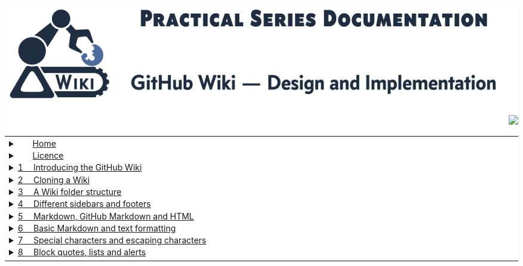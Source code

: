 <a name="idtop"></a>

<img width="896px" src="../ps-github-wiki-logo.svg" alt="PAL Logo showing Wiki Documentation heading">
<p align="right"><img height="18" src="https://img.shields.io/badge/Web_ID-C04--ecn-blue"></p>       

<table name="t-TOC-01" align="center">
   <tr>
                        <td width="506" align="left" valign="top">
<details ><summary>&emsp;&ensp;&nbsp;<a href="../Home.md">Home</a>
</summary></details>

<details ><summary>&emsp;&ensp;&nbsp;<a href="../00-0000/Licence.md">Licence</a>
</summary></details>

<details><summary><a href="../01-0000/01%20Introducing%20the%20GitHub%20Wiki.md">1&ensp;&nbsp;&nbsp;&thinsp;Introducing the GitHub Wiki</a>
</summary></details>

<details><summary><a href="../02-0000/02%20Cloning%20a%20Wiki.md">2&ensp;&nbsp;&nbsp;&thinsp;Cloning a Wiki</a>
</summary></details>

<details><summary><a href="../03-0000/03%20A%20Wiki%20folder%20structure.md">3&ensp;&nbsp;&nbsp;&thinsp;A Wiki folder structure</a>
</summary></details>

<details><summary><a href="../04-0000/04%20Different%20sidebars%20and%20footers.md">4&ensp;&nbsp;&nbsp;&thinsp;Different sidebars and footers</a>
</summary></details>

<details><summary><a href="../05-0000/05%20Markdown,%20GitHub%20Markdown%20and%20HTML.md">5&ensp;&nbsp;&nbsp;&thinsp;Markdown, GitHub Markdown and HTML</a>
</summary></details>

<details><summary><a href="../06-0000/06%20Basic%20Markdown%20and%20text%20formatting.md">6&ensp;&nbsp;&nbsp;&thinsp;Basic Markdown and text formatting</a>
</summary></details>

<details><summary><a href="../07-0000/07%20Special%20characters%20and%20escaping%20characters.md">7&ensp;&nbsp;&nbsp;&thinsp;Special characters and escaping characters</a>
</summary></details>

<details><summary><a href="../08-0000/08%20Block%20quotes,%20lists%20and%20alerts.md">8&ensp;&nbsp;&nbsp;&thinsp;Block quotes, lists and alerts</a>
</summary></details>
                        </td>
                        <td width="506" align="left" valign="top">
